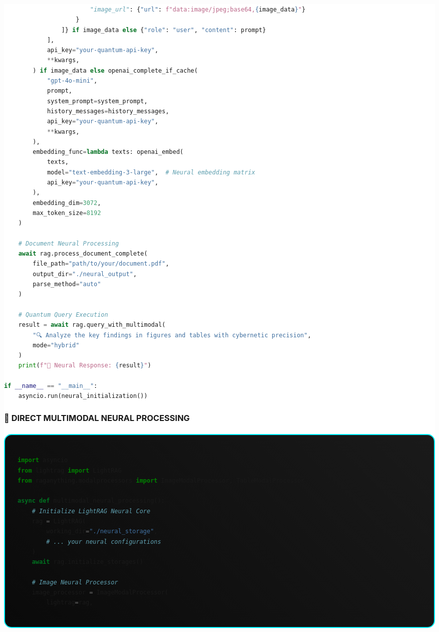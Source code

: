 ```python
                        "image_url": {"url": f"data:image/jpeg;base64,{image_data}"}
                    }
                ]} if image_data else {"role": "user", "content": prompt}
            ],
            api_key="your-quantum-api-key",
            **kwargs,
        ) if image_data else openai_complete_if_cache(
            "gpt-4o-mini",
            prompt,
            system_prompt=system_prompt,
            history_messages=history_messages,
            api_key="your-quantum-api-key",
            **kwargs,
        ),
        embedding_func=lambda texts: openai_embed(
            texts,
            model="text-embedding-3-large",  # Neural embedding matrix
            api_key="your-quantum-api-key",
        ),
        embedding_dim=3072,
        max_token_size=8192
    )

    # Document Neural Processing
    await rag.process_document_complete(
        file_path="path/to/your/document.pdf",
        output_dir="./neural_output",
        parse_method="auto"
    )

    # Quantum Query Execution
    result = await rag.query_with_multimodal(
        "🔍 Analyze the key findings in figures and tables with cybernetic precision",
        mode="hybrid"
    )
    print(f"🚀 Neural Response: {result}")

if __name__ == "__main__":
    asyncio.run(neural_initialization())
```

</div>

### 🧠 **DIRECT MULTIMODAL NEURAL PROCESSING**

<div style="background: linear-gradient(45deg, #0a0a0a, #1a1a1a); padding: 25px; border-radius: 15px; border: 2px solid #00F5FF; margin: 20px 0;">

```python
import asyncio
from lightrag import LightRAG
from raganything.modalprocessors import ImageModalProcessor, TableModalProcessor

async def multimodal_neural_processing():
    # Initialize LightRAG Neural Core
    rag = LightRAG(
        working_dir="./neural_storage",
        # ... your neural configurations
    )
    await rag.initialize_storages()

    # Image Neural Processor
    image_processor = ImageModalProcessor(
        lightrag=rag,
```